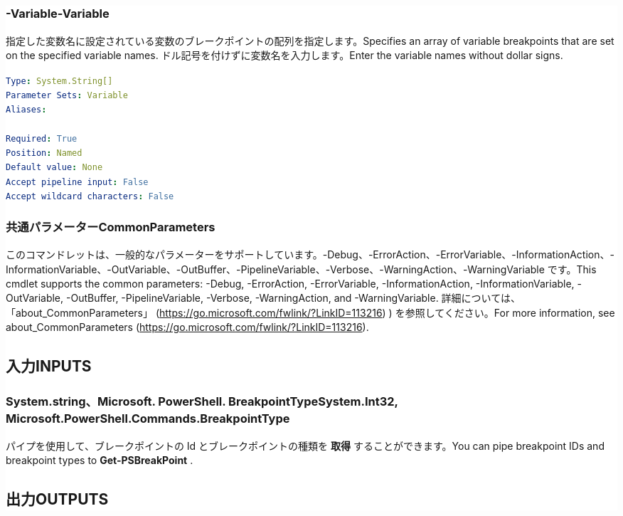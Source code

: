 ### <span data-ttu-id="e3baa-161">-Variable</span><span class="sxs-lookup"><span data-stu-id="e3baa-161">-Variable</span></span>

<span data-ttu-id="e3baa-162">指定した変数名に設定されている変数のブレークポイントの配列を指定します。</span><span class="sxs-lookup"><span data-stu-id="e3baa-162">Specifies an array of variable breakpoints that are set on the specified variable names.</span></span>
<span data-ttu-id="e3baa-163">ドル記号を付けずに変数名を入力します。</span><span class="sxs-lookup"><span data-stu-id="e3baa-163">Enter the variable names without dollar signs.</span></span>

```yaml
Type: System.String[]
Parameter Sets: Variable
Aliases:

Required: True
Position: Named
Default value: None
Accept pipeline input: False
Accept wildcard characters: False
```

### <span data-ttu-id="e3baa-164">共通パラメーター</span><span class="sxs-lookup"><span data-stu-id="e3baa-164">CommonParameters</span></span>

<span data-ttu-id="e3baa-165">このコマンドレットは、一般的なパラメーターをサポートしています。-Debug、-ErrorAction、-ErrorVariable、-InformationAction、-InformationVariable、-OutVariable、-OutBuffer、-PipelineVariable、-Verbose、-WarningAction、-WarningVariable です。</span><span class="sxs-lookup"><span data-stu-id="e3baa-165">This cmdlet supports the common parameters: -Debug, -ErrorAction, -ErrorVariable, -InformationAction, -InformationVariable, -OutVariable, -OutBuffer, -PipelineVariable, -Verbose, -WarningAction, and -WarningVariable.</span></span> <span data-ttu-id="e3baa-166">詳細については、「about_CommonParameters」 (https://go.microsoft.com/fwlink/?LinkID=113216) ) を参照してください。</span><span class="sxs-lookup"><span data-stu-id="e3baa-166">For more information, see about_CommonParameters (https://go.microsoft.com/fwlink/?LinkID=113216).</span></span>

## <span data-ttu-id="e3baa-167">入力</span><span class="sxs-lookup"><span data-stu-id="e3baa-167">INPUTS</span></span>

### <span data-ttu-id="e3baa-168">System.string、Microsoft. PowerShell. BreakpointType</span><span class="sxs-lookup"><span data-stu-id="e3baa-168">System.Int32, Microsoft.PowerShell.Commands.BreakpointType</span></span>

<span data-ttu-id="e3baa-169">パイプを使用して、ブレークポイントの Id とブレークポイントの種類を **取得** することができます。</span><span class="sxs-lookup"><span data-stu-id="e3baa-169">You can pipe breakpoint IDs and breakpoint types to **Get-PSBreakPoint** .</span></span>

## <span data-ttu-id="e3baa-170">出力</span><span class="sxs-lookup"><span data-stu-id="e3baa-170">OUTPUTS</span></span>
